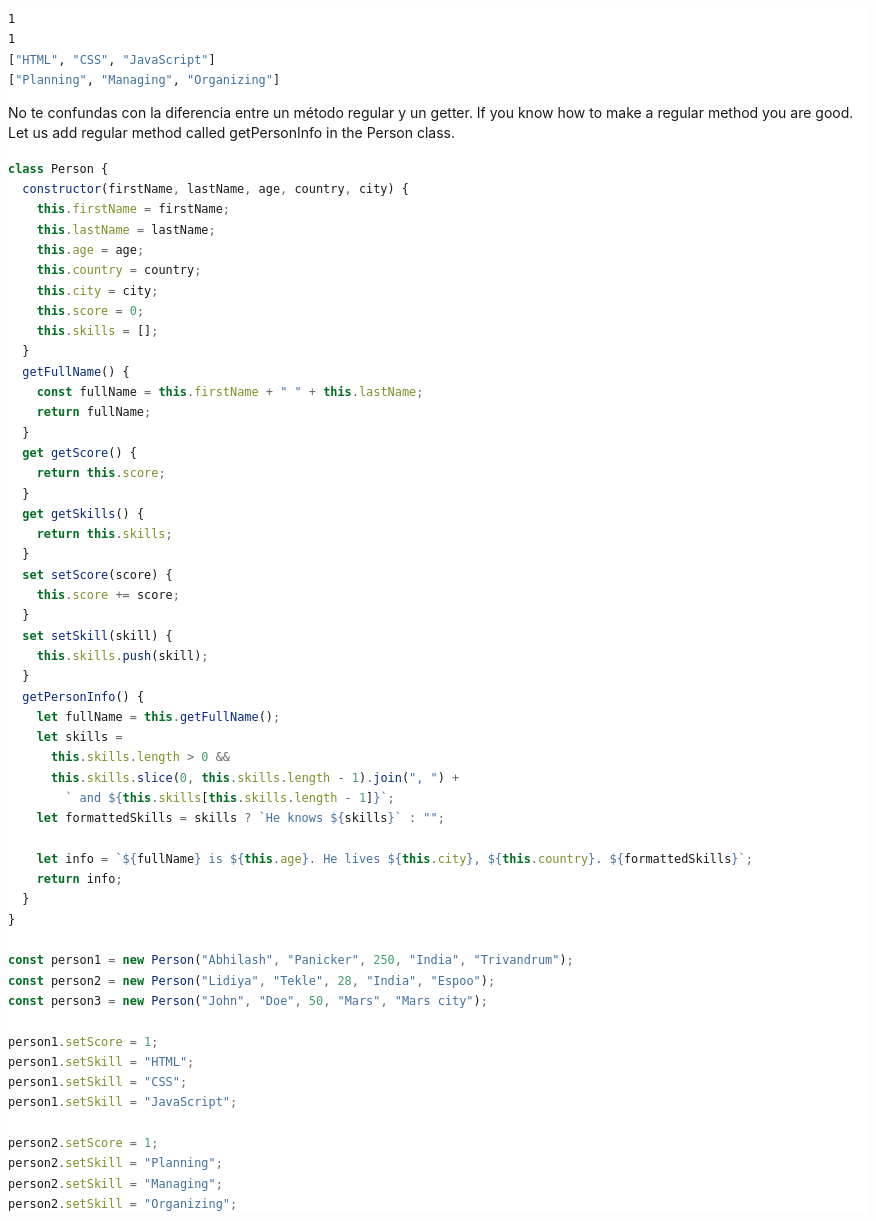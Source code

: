 ```sh
1
1
["HTML", "CSS", "JavaScript"]
["Planning", "Managing", "Organizing"]
```

No te confundas con la diferencia entre un método regular y un getter. If you know how to make a regular method you are good. Let us add regular method called getPersonInfo in the Person class.

```js
class Person {
  constructor(firstName, lastName, age, country, city) {
    this.firstName = firstName;
    this.lastName = lastName;
    this.age = age;
    this.country = country;
    this.city = city;
    this.score = 0;
    this.skills = [];
  }
  getFullName() {
    const fullName = this.firstName + " " + this.lastName;
    return fullName;
  }
  get getScore() {
    return this.score;
  }
  get getSkills() {
    return this.skills;
  }
  set setScore(score) {
    this.score += score;
  }
  set setSkill(skill) {
    this.skills.push(skill);
  }
  getPersonInfo() {
    let fullName = this.getFullName();
    let skills =
      this.skills.length > 0 &&
      this.skills.slice(0, this.skills.length - 1).join(", ") +
        ` and ${this.skills[this.skills.length - 1]}`;
    let formattedSkills = skills ? `He knows ${skills}` : "";

    let info = `${fullName} is ${this.age}. He lives ${this.city}, ${this.country}. ${formattedSkills}`;
    return info;
  }
}

const person1 = new Person("Abhilash", "Panicker", 250, "India", "Trivandrum");
const person2 = new Person("Lidiya", "Tekle", 28, "India", "Espoo");
const person3 = new Person("John", "Doe", 50, "Mars", "Mars city");

person1.setScore = 1;
person1.setSkill = "HTML";
person1.setSkill = "CSS";
person1.setSkill = "JavaScript";

person2.setScore = 1;
person2.setSkill = "Planning";
person2.setSkill = "Managing";
person2.setSkill = "Organizing";

```